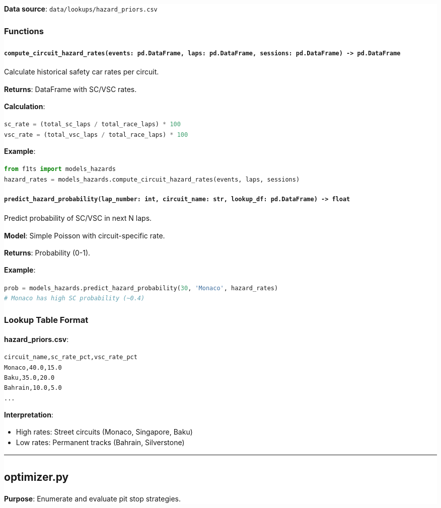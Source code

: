**Data source**: `data/lookups/hazard_priors.csv`

### Functions

#### `compute_circuit_hazard_rates(events: pd.DataFrame, laps: pd.DataFrame, sessions: pd.DataFrame) -> pd.DataFrame`
Calculate historical safety car rates per circuit.

**Returns**: DataFrame with SC/VSC rates.

**Calculation**:
```python
sc_rate = (total_sc_laps / total_race_laps) * 100
vsc_rate = (total_vsc_laps / total_race_laps) * 100
```

**Example**:
```python
from f1ts import models_hazards
hazard_rates = models_hazards.compute_circuit_hazard_rates(events, laps, sessions)
```

#### `predict_hazard_probability(lap_number: int, circuit_name: str, lookup_df: pd.DataFrame) -> float`
Predict probability of SC/VSC in next N laps.

**Model**: Simple Poisson with circuit-specific rate.

**Returns**: Probability (0-1).

**Example**:
```python
prob = models_hazards.predict_hazard_probability(30, 'Monaco', hazard_rates)
# Monaco has high SC probability (~0.4)
```

### Lookup Table Format

**hazard_priors.csv**:
```csv
circuit_name,sc_rate_pct,vsc_rate_pct
Monaco,40.0,15.0
Baku,35.0,20.0
Bahrain,10.0,5.0
...
```

**Interpretation**:
- High rates: Street circuits (Monaco, Singapore, Baku)
- Low rates: Permanent tracks (Bahrain, Silverstone)

---

## optimizer.py

**Purpose**: Enumerate and evaluate pit stop strategies.
